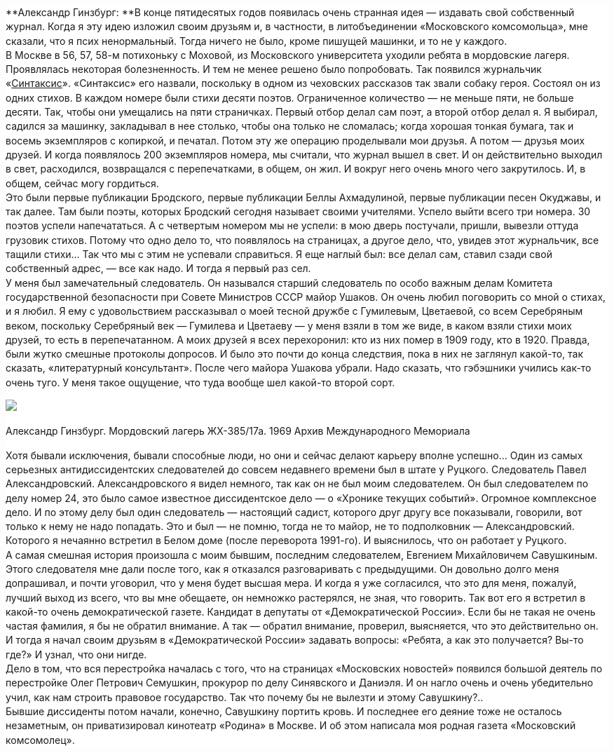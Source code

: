 **Александр Гинзбург: **В конце пятидесятых годов появилась очень странная идея — издавать свой собственный журнал. Когда я эту идею изложил своим друзьям и, в частности, в литобъединении «Московского комсомольца», мне сказали, что я псих ненормальный. Тогда ничего не было, кроме пишущей машинки, и то не у каждого.   
В Москве в 56, 57, 58-м потихоньку с Моховой, из Московского университета уходили ребята в мордовские лагеря. Проявлялась некоторая болезненность. И тем не менее решено было попробовать. Так появился журнальчик «[Синтаксис](https://ru.wikipedia.org/wiki/%D0%A1%D0%B8%D0%BD%D1%82%D0%B0%D0%BA%D1%81%D0%B8%D1%81_\(%D0%B0%D0%BB%D1%8C%D0%BC%D0%B0%D0%BD%D0%B0%D1%85\))». «Синтаксис» его назвали, поскольку в одном из чеховских рассказов так звали собаку героя. Состоял он из одних стихов. В каждом номере были стихи десяти поэтов. Ограниченное количество — не меньше пяти, не больше десяти. Так, чтобы они умещались на пяти страничках. Первый отбор делал сам поэт, а второй отбор делал я. Я выбирал, садился за машинку, закладывал в нее столько, чтобы она только не сломалась; когда хорошая тонкая бумага, так и восемь экземпляров с копиркой, и печатал. Потом эту же операцию проделывали мои друзья. А потом — друзья моих друзей. И когда появлялось 200 экземпляров номера, мы считали, что журнал вышел в свет. И он действительно выходил в свет, расходился, возвращался с перепечатками, в общем, он жил. И вокруг него очень много чего закрутилось. И, в общем, сейчас могу гордиться.   
Это были первые публикации Бродского, первые публикации Беллы Ахмадулиной, первые публикации песен Окуджавы, и так далее. Там были поэты, которых Бродский сегодня называет своими учителями. Успело выйти всего три номера. 30 поэтов успели напечататься. А с четвертым номером мы не успели: в мою дверь постучали, пришли, вывезли оттуда грузовик стихов. Потому что одно дело то, что появлялось на страницах, а другое дело, что, увидев этот журнальчик, все тащили стихи… Так что мы с этим не успевали справиться. Я еще наглый был: все делал сам, ставил сзади свой собственный адрес, — все как надо. И тогда я первый раз сел.   
У меня был замечательный следователь. Он назывался старший следователь по особо важным делам Комитета государственной безопасности при Совете Министров СССР майор Ушаков. Он очень любил поговорить со мной о стихах, и я любил. Я ему с удовольствием рассказывал о моей тесной дружбе с Гумилевым, Цветаевой, со всем Серебряным веком, поскольку Серебряный век — Гумилева и Цветаеву — у меня взяли в том же виде, в каком взяли стихи моих друзей, то есть в перепечатанном. А моих друзей я всех перехоронил: кто из них помер в 1909 году, кто в 1920. Правда, были жутко смешные протоколы допросов. И было это почти до конца следствия, пока в них не заглянул какой-то, так сказать, «литературный консультант». После чего майора Ушакова убрали. Надо сказать, что гэбэшники учились как-то очень туго. У меня такое ощущение, что туда вообще шел какой-то второй сорт.

![](https://assets.discours.io/unsafe/900x/production/image/261e60b0-a54d-11e8-bfc7-9b5979ddfe3f.jpeg)

Александр Гинзбург. Мордовский лагерь ЖХ-385/17а. 1969 Архив Международного Мемориала

Хотя бывали исключения, бывали способные люди, но они и сейчас делают карьеру вполне успешно… Один из самых серьезных антидиссидентских следователей до совсем недавнего времени был в штате у Руцкого. Следователь Павел Александровский. Александровского я видел немного, так как он не был моим следователем. Он был следователем по делу номер 24, это было самое известное диссидентское дело — о «Хронике текущих событий». Огромное комплексное дело. И по этому делу был один следователь — настоящий садист, которого друг другу все показывали, говорили, вот только к нему не надо попадать. Это и был — не помню, тогда не то майор, не то подполковник — Александровский. Которого я нечаянно встретил в Белом доме (после переворота 1991-го). И выяснилось, что он работает у Руцкого.   
А самая смешная история произошла с моим бывшим, последним следователем, Евгением Михайловичем Савушкиным. Этого следователя мне дали после того, как я отказался разговаривать с предыдущими. Он довольно долго меня допрашивал, и почти уговорил, что у меня будет высшая мера. И когда я уже согласился, что это для меня, пожалуй, лучший выход из всего, что вы мне обещаете, он немножко растерялся, не зная, что говорить. Так вот его я встретил в какой-то очень демократической газете. Кандидат в депутаты от «Демократической России». Если бы не такая не очень частая фамилия, я бы не обратил внимание. А так — обратил внимание, проверил, выясняется, что это действительно он. И тогда я начал своим друзьям в «Демократической России» задавать вопросы: «Ребята, а как это получается? Вы-то где?» И узнал, что они нигде.   
Дело в том, что вся перестройка началась с того, что на страницах «Московских новостей» появился большой деятель по перестройке Олег Петрович Семушкин, прокурор по делу Синявского и Даниэля. И он нагло очень и очень убедительно учил, как нам строить правовое государство. Так что почему бы не вылезти и этому Савушкину?..  
Бывшие диссиденты потом начали, конечно, Савушкину портить кровь. И последнее его деяние тоже не осталось незаметным, он приватизировал кинотеатр «Родина» в Москве. И об этом написала моя родная газета «Московский комсомолец». 
